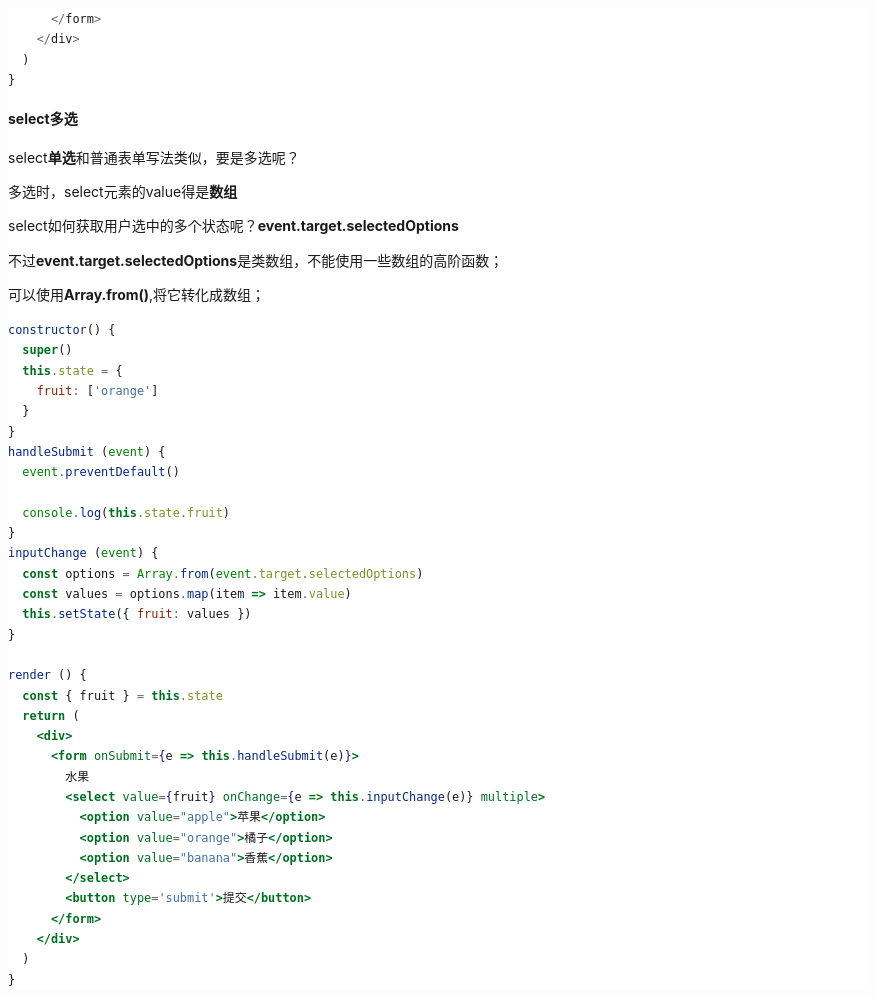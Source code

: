 ```jsx
      </form>
    </div>
  )
}
```

#### select多选

select**单选**和普通表单写法类似，要是多选呢？

多选时，select元素的value得是**数组**

select如何获取用户选中的多个状态呢？**event.target.selectedOptions**

不过**event.target.selectedOptions**是类数组，不能使用一些数组的高阶函数；

可以使用**Array.from()**,将它转化成数组；

```jsx
constructor() {
  super()
  this.state = {
    fruit: ['orange']
  }
}
handleSubmit (event) {
  event.preventDefault()

  console.log(this.state.fruit)
}
inputChange (event) {
  const options = Array.from(event.target.selectedOptions)
  const values = options.map(item => item.value)
  this.setState({ fruit: values })
}

render () {
  const { fruit } = this.state
  return (
    <div>
      <form onSubmit={e => this.handleSubmit(e)}>
        水果
        <select value={fruit} onChange={e => this.inputChange(e)} multiple>
          <option value="apple">苹果</option>
          <option value="orange">橘子</option>
          <option value="banana">香蕉</option>
        </select>
        <button type='submit'>提交</button>
      </form>
    </div>
  )
}
```
